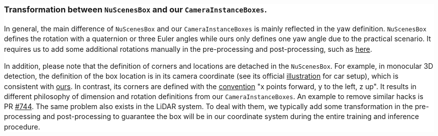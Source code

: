 ### Transformation between `NuScenesBox` and our `CameraInstanceBoxes`.

In general, the main difference of `NuScenesBox` and our `CameraInstanceBoxes` is mainly reflected in the yaw definition. `NuScenesBox` defines the rotation with a quaternion or three Euler angles while ours only defines one yaw angle due to the practical scenario. It requires us to add some additional rotations manually in the pre-processing and post-processing, such as [here](https://github.com/open-mmlab/mmdetection3d/blob/master/mmdet3d/datasets/nuscenes_mono_dataset.py#L673).

In addition, please note that the definition of corners and locations are detached in the `NuScenesBox`. For example, in monocular 3D detection, the definition of the box location is in its camera coordinate (see its official [illustration](https://www.nuscenes.org/nuscenes#data-collection) for car setup), which is consistent with [ours](https://github.com/open-mmlab/mmdetection3d/blob/master/mmdet3d/core/bbox/structures/cam_box3d.py). In contrast, its corners are defined with the [convention](https://github.com/nutonomy/nuscenes-devkit/blob/02e9200218977193a1058dd7234f935834378319/python-sdk/nuscenes/utils/data_classes.py#L527) "x points forward, y to the left, z up". It results in different philosophy of dimension and rotation definitions from our `CameraInstanceBoxes`. An example to remove similar hacks is PR [#744](https://github.com/open-mmlab/mmdetection3d/pull/744). The same problem also exists in the LiDAR system. To deal with them, we typically add some transformation in the pre-processing and post-processing to guarantee the box will be in our coordinate system during the entire training and inference procedure.
